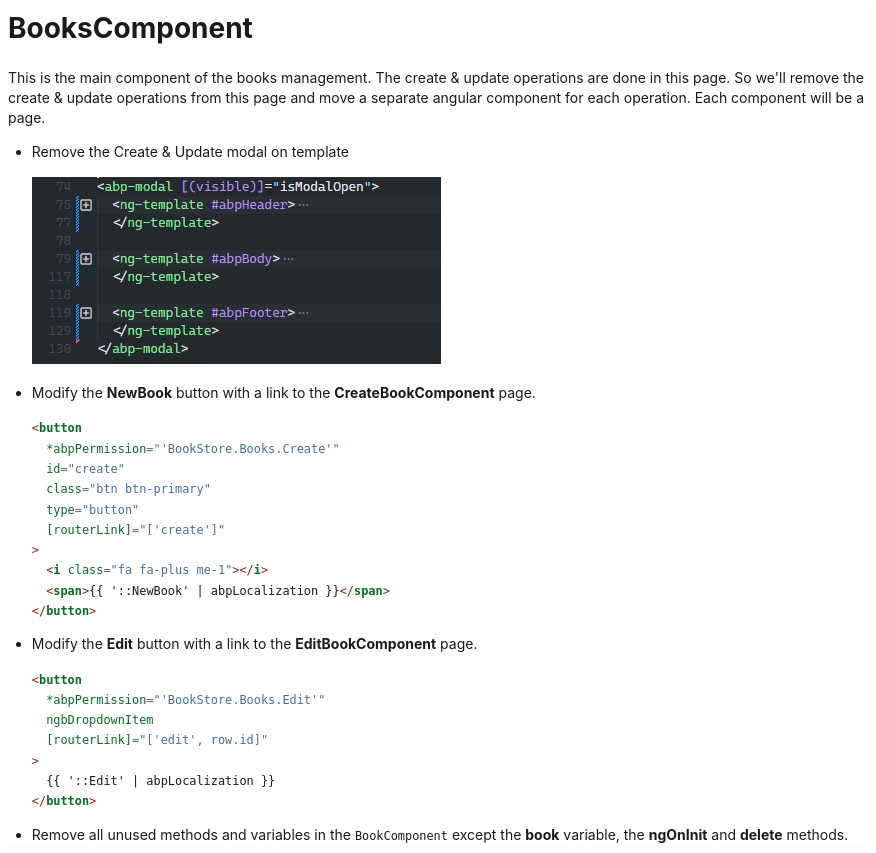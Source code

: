 # BooksComponent

This is the main component of the books management. The create & update operations are done in this page. So we'll remove the create & update operations from this page and move a separate angular component for each operation. Each component will be a page.

- Remove the Create & Update modal on template

  ![remove-modal](images/books-remove-modals.png)

- Modify the **NewBook** button with a link to the **CreateBookComponent** page.

  ```html
  <button
    *abpPermission="'BookStore.Books.Create'"
    id="create"
    class="btn btn-primary"
    type="button"
    [routerLink]="['create']"
  >
    <i class="fa fa-plus me-1"></i>
    <span>{{ '::NewBook' | abpLocalization }}</span>
  </button>
  ```

- Modify the **Edit** button with a link to the **EditBookComponent** page.

  ```html
  <button
    *abpPermission="'BookStore.Books.Edit'"
    ngbDropdownItem
    [routerLink]="['edit', row.id]"
  >
    {{ '::Edit' | abpLocalization }}
  </button>
  ```

- Remove all unused methods and variables in the `BookComponent` except the **book** variable, the **ngOnInit** and **delete** methods.

